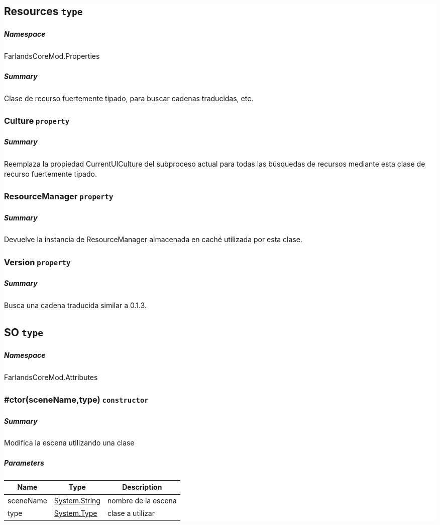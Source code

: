 <a name='T-FarlandsCoreMod-Properties-Resources'></a>
## Resources `type`

##### Namespace

FarlandsCoreMod.Properties

##### Summary

Clase de recurso fuertemente tipado, para buscar cadenas traducidas, etc.

<a name='P-FarlandsCoreMod-Properties-Resources-Culture'></a>
### Culture `property`

##### Summary

Reemplaza la propiedad CurrentUICulture del subproceso actual para todas las
  búsquedas de recursos mediante esta clase de recurso fuertemente tipado.

<a name='P-FarlandsCoreMod-Properties-Resources-ResourceManager'></a>
### ResourceManager `property`

##### Summary

Devuelve la instancia de ResourceManager almacenada en caché utilizada por esta clase.

<a name='P-FarlandsCoreMod-Properties-Resources-Version'></a>
### Version `property`

##### Summary

Busca una cadena traducida similar a 0.1.3.

<a name='T-FarlandsCoreMod-Attributes-SO'></a>
## SO `type`

##### Namespace

FarlandsCoreMod.Attributes

<a name='M-FarlandsCoreMod-Attributes-SO-#ctor-System-String,System-Type-'></a>
### #ctor(sceneName,type) `constructor`

##### Summary

Modifica la escena utilizando una clase

##### Parameters

| Name | Type | Description |
| ---- | ---- | ----------- |
| sceneName | [System.String](http://msdn.microsoft.com/query/dev14.query?appId=Dev14IDEF1&l=EN-US&k=k:System.String 'System.String') | nombre de la escena |
| type | [System.Type](http://msdn.microsoft.com/query/dev14.query?appId=Dev14IDEF1&l=EN-US&k=k:System.Type 'System.Type') | clase a utilizar |
